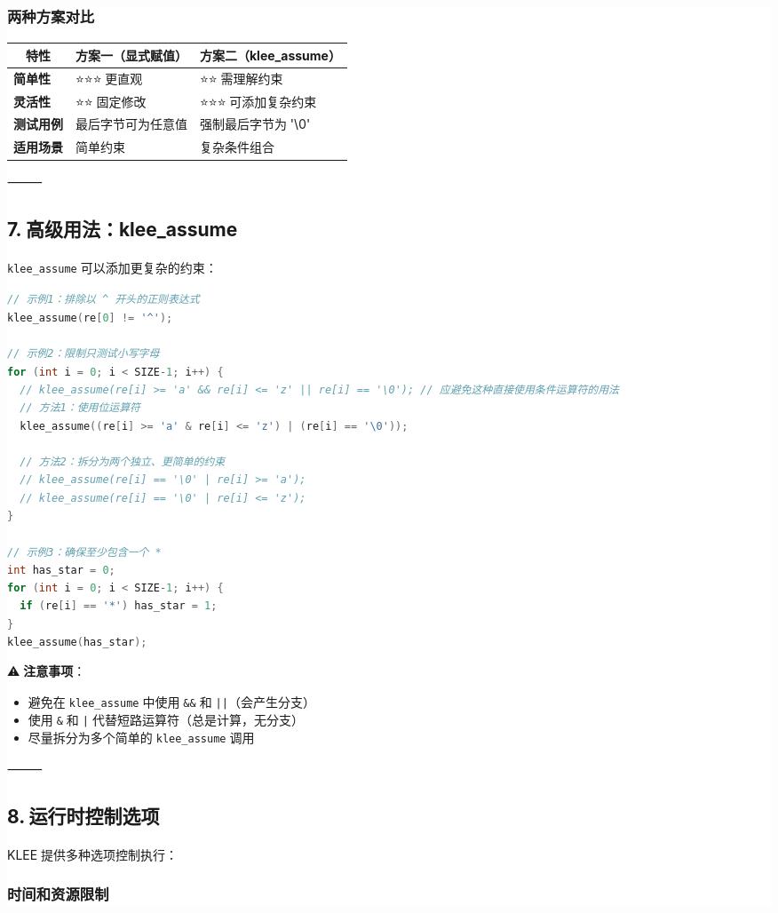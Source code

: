 ### 两种方案对比

| 特性 | 方案一（显式赋值） | 方案二（klee_assume） |
|------|-------------------|---------------------|
| **简单性** | ⭐⭐⭐ 更直观 | ⭐⭐ 需理解约束 |
| **灵活性** | ⭐⭐ 固定修改 | ⭐⭐⭐ 可添加复杂约束 |
| **测试用例** | 最后字节可为任意值 | 强制最后字节为 '\0' |
| **适用场景** | 简单约束 | 复杂条件组合 |

⸻

## 7. 高级用法：klee_assume

`klee_assume` 可以添加更复杂的约束：

```c
// 示例1：排除以 ^ 开头的正则表达式
klee_assume(re[0] != '^');

// 示例2：限制只测试小写字母
for (int i = 0; i < SIZE-1; i++) {
  // klee_assume(re[i] >= 'a' && re[i] <= 'z' || re[i] == '\0'); // 应避免这种直接使用条件运算符的用法
  // 方法1：使用位运算符
  klee_assume((re[i] >= 'a' & re[i] <= 'z') | (re[i] == '\0'));

  // 方法2：拆分为两个独立、更简单的约束
  // klee_assume(re[i] == '\0' | re[i] >= 'a');
  // klee_assume(re[i] == '\0' | re[i] <= 'z');
}

// 示例3：确保至少包含一个 *
int has_star = 0;
for (int i = 0; i < SIZE-1; i++) {
  if (re[i] == '*') has_star = 1;
}
klee_assume(has_star);
```

⚠️ **注意事项**：
- 避免在 `klee_assume` 中使用 `&&` 和 `||`（会产生分支）
- 使用 `&` 和 `|` 代替短路运算符（总是计算，无分支）
- 尽量拆分为多个简单的 `klee_assume` 调用

⸻

## 8. 运行时控制选项

KLEE 提供多种选项控制执行：

### 时间和资源限制
